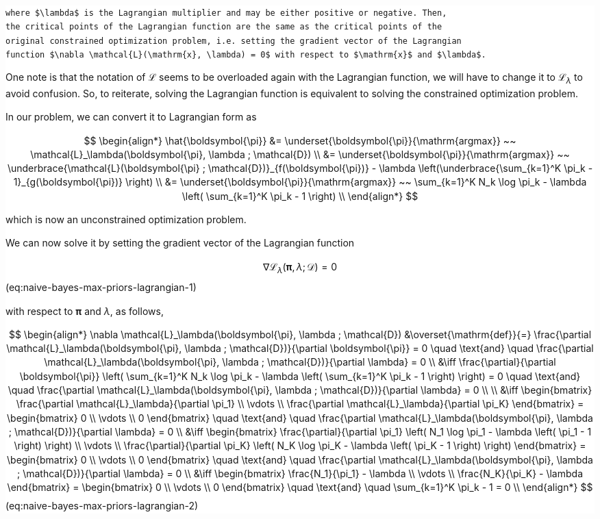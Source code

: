 ```{prf:definition} Lagrangian Method
where $\lambda$ is the Lagrangian multiplier and may be either positive or negative. Then, 
the critical points of the Lagrangian function are the same as the critical points of the
original constrained optimization problem, i.e. setting the gradient vector of the Lagrangian
function $\nabla \mathcal{L}(\mathrm{x}, \lambda) = 0$ with respect to $\mathrm{x}$ and $\lambda$.
```

One note is that the notation of $\mathcal{L}$ seems to be overloaded again with the Lagrangian function, we will have to change it to $\mathcal{L}_\lambda$ to avoid confusion. So, to reiterate, solving the Lagrangian function is equivalent to solving the constrained optimization problem.

In our problem, we can convert it to Lagrangian form as

$$
\begin{align*}
\hat{\boldsymbol{\pi}} &= \underset{\boldsymbol{\pi}}{\mathrm{argmax}} ~~ \mathcal{L}_\lambda(\boldsymbol{\pi}, \lambda ; \mathcal{D}) \\
&= \underset{\boldsymbol{\pi}}{\mathrm{argmax}} ~~ \underbrace{\mathcal{L}(\boldsymbol{\pi} ; \mathcal{D})}_{f(\boldsymbol{\pi})} - \lambda \left(\underbrace{\sum_{k=1}^K \pi_k - 1}_{g(\boldsymbol{\pi})} \right) \\
&= \underset{\boldsymbol{\pi}}{\mathrm{argmax}} ~~ \sum_{k=1}^K N_k \log \pi_k - \lambda \left( \sum_{k=1}^K \pi_k - 1 \right) \\
\end{align*}
$$

which is now an unconstrained optimization problem. 

We can now solve it by setting the gradient vector of the Lagrangian function 

$$
\nabla \mathcal{L}_\lambda(\boldsymbol{\pi}, \lambda ; \mathcal{D}) = 0
$$ (eq:naive-bayes-max-priors-lagrangian-1)

with respect to $\boldsymbol{\pi}$ and $\lambda$, as follows,

$$
\begin{align*}
\nabla \mathcal{L}_\lambda(\boldsymbol{\pi}, \lambda ; \mathcal{D}) &\overset{\mathrm{def}}{=} \frac{\partial \mathcal{L}_\lambda(\boldsymbol{\pi}, \lambda ; \mathcal{D})}{\partial \boldsymbol{\pi}} = 0 \quad \text{and} \quad \frac{\partial \mathcal{L}_\lambda(\boldsymbol{\pi}, \lambda ; \mathcal{D})}{\partial \lambda} = 0 \\
&\iff \frac{\partial}{\partial \boldsymbol{\pi}} \left( \sum_{k=1}^K N_k \log \pi_k - \lambda \left( \sum_{k=1}^K \pi_k - 1 \right) \right) = 0 \quad \text{and} \quad \frac{\partial \mathcal{L}_\lambda(\boldsymbol{\pi}, \lambda ; \mathcal{D})}{\partial \lambda} = 0 \\
\\
&\iff \begin{bmatrix} \frac{\partial \mathcal{L}_\lambda}{\partial \pi_1} \\ \vdots \\ \frac{\partial \mathcal{L}_\lambda}{\partial \pi_K} \end{bmatrix} = \begin{bmatrix} 0 \\ \vdots \\ 0 \end{bmatrix} \quad \text{and} \quad \frac{\partial \mathcal{L}_\lambda(\boldsymbol{\pi}, \lambda ; \mathcal{D})}{\partial \lambda} = 0 \\
&\iff \begin{bmatrix} \frac{\partial}{\partial \pi_1} \left( N_1 \log \pi_1 - \lambda \left( \pi_1 - 1 \right) \right) \\ \vdots \\ \frac{\partial}{\partial \pi_K} \left( N_K \log \pi_K - \lambda \left( \pi_K - 1 \right) \right) \end{bmatrix} = \begin{bmatrix} 0 \\ \vdots \\ 0 \end{bmatrix} \quad \text{and} \quad \frac{\partial \mathcal{L}_\lambda(\boldsymbol{\pi}, \lambda ; \mathcal{D})}{\partial \lambda} = 0 \\
&\iff \begin{bmatrix} \frac{N_1}{\pi_1} - \lambda \\ \vdots \\ \frac{N_K}{\pi_K} - \lambda \end{bmatrix} = \begin{bmatrix} 0 \\ \vdots \\ 0 \end{bmatrix} \quad \text{and} \quad \sum_{k=1}^K \pi_k - 1 = 0 \\
\end{align*}
$$ (eq:naive-bayes-max-priors-lagrangian-2)
